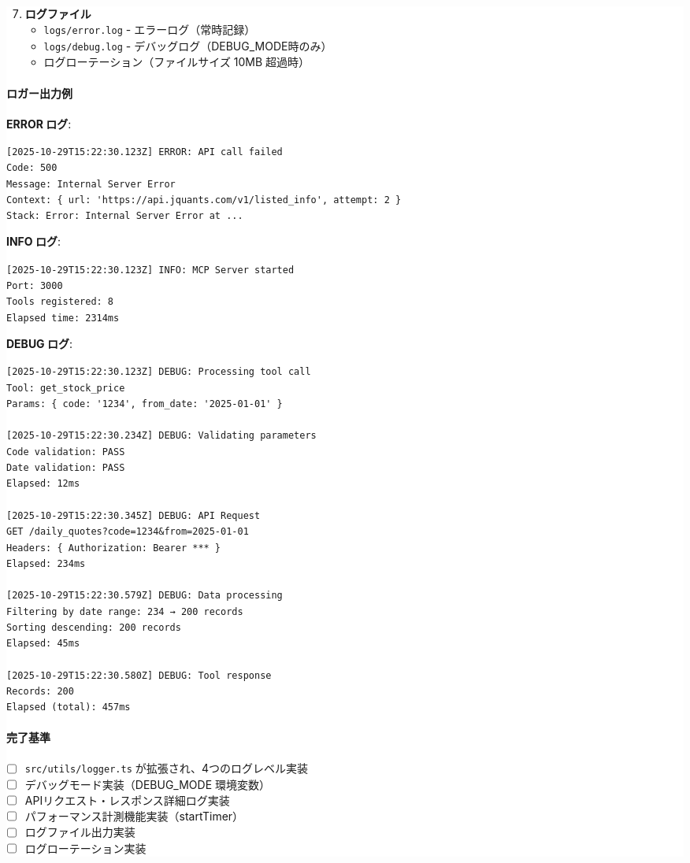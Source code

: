 7. **ログファイル**
   - `logs/error.log` - エラーログ（常時記録）
   - `logs/debug.log` - デバッグログ（DEBUG_MODE時のみ）
   - ログローテーション（ファイルサイズ 10MB 超過時）

#### ロガー出力例

**ERROR ログ**:
```
[2025-10-29T15:22:30.123Z] ERROR: API call failed
Code: 500
Message: Internal Server Error
Context: { url: 'https://api.jquants.com/v1/listed_info', attempt: 2 }
Stack: Error: Internal Server Error at ...
```

**INFO ログ**:
```
[2025-10-29T15:22:30.123Z] INFO: MCP Server started
Port: 3000
Tools registered: 8
Elapsed time: 2314ms
```

**DEBUG ログ**:
```
[2025-10-29T15:22:30.123Z] DEBUG: Processing tool call
Tool: get_stock_price
Params: { code: '1234', from_date: '2025-01-01' }

[2025-10-29T15:22:30.234Z] DEBUG: Validating parameters
Code validation: PASS
Date validation: PASS
Elapsed: 12ms

[2025-10-29T15:22:30.345Z] DEBUG: API Request
GET /daily_quotes?code=1234&from=2025-01-01
Headers: { Authorization: Bearer *** }
Elapsed: 234ms

[2025-10-29T15:22:30.579Z] DEBUG: Data processing
Filtering by date range: 234 → 200 records
Sorting descending: 200 records
Elapsed: 45ms

[2025-10-29T15:22:30.580Z] DEBUG: Tool response
Records: 200
Elapsed (total): 457ms
```

#### 完了基準

- [ ] `src/utils/logger.ts` が拡張され、4つのログレベル実装
- [ ] デバッグモード実装（DEBUG_MODE 環境変数）
- [ ] APIリクエスト・レスポンス詳細ログ実装
- [ ] パフォーマンス計測機能実装（startTimer）
- [ ] ログファイル出力実装
- [ ] ログローテーション実装
